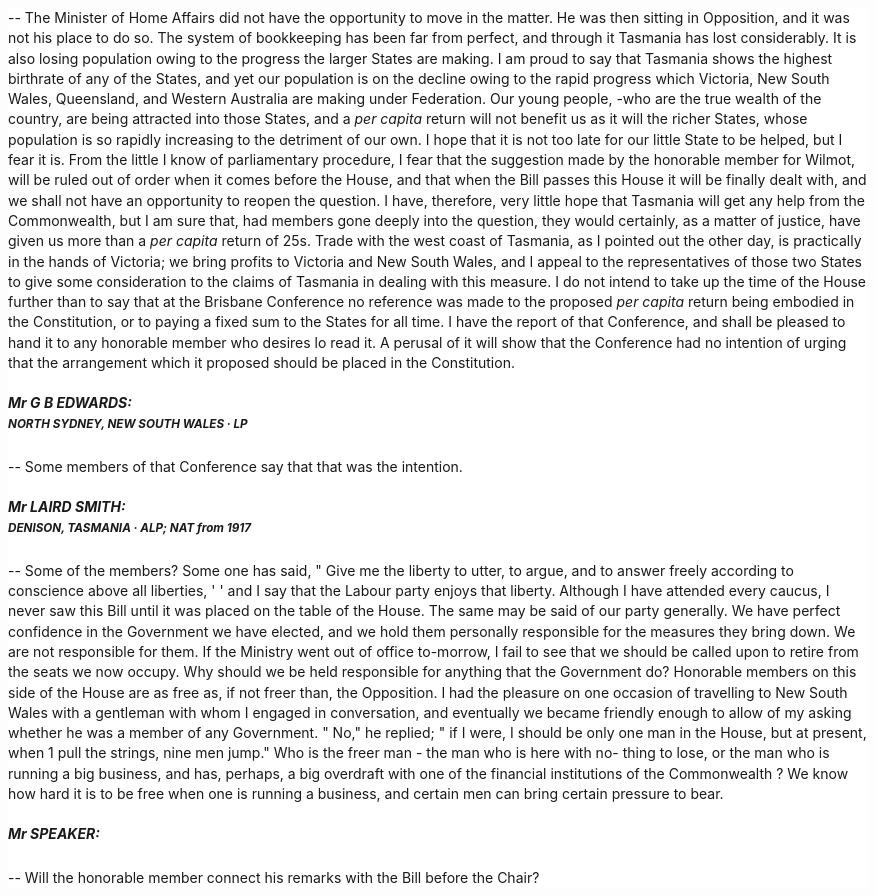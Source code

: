 -- The Minister of Home Affairs did not have the opportunity to move in the matter. He was then sitting in Opposition, and it was not his place to do so. The system of bookkeeping has been far from perfect, and through it Tasmania has lost considerably. It is also losing population owing to the progress the larger States are making. I am proud to say that Tasmania shows the highest birthrate of any of the States, and yet our population is on the decline owing to the rapid progress which Victoria, New South Wales, Queensland, and Western Australia are making under Federation. Our young people, -who are the true wealth of the country, are being attracted into those States, and a  *per capita*  return will not benefit us as it will the richer States, whose population is so rapidly increasing to the detriment of our own. I hope that it is not too late for our little State to be helped, but I fear it is. From the little I know of parliamentary procedure, I fear that the suggestion made by the honorable member for Wilmot, will be ruled out of order when it comes before the House, and that when the Bill passes this House it will be finally dealt with, and we shall not have an opportunity to reopen the question. I have, therefore, very little hope that Tasmania will get any help from the Commonwealth, but I am sure that, had members gone deeply into the question, they would certainly, as a matter of justice, have given us more than a  *per capita*  return of 25s. Trade with the west coast of Tasmania, as I pointed out the other day, is practically in the hands of Victoria; we bring profits to Victoria and New South Wales, and I appeal to the representatives of those two States to give some consideration to the claims of Tasmania in dealing with this measure. I do not intend to take up the time of the House further than to say that at the Brisbane Conference no reference was made to the proposed  *per capita*  return being embodied in the Constitution, or to paying a fixed sum to the States for all time. I have the report of that Conference, and shall be pleased to hand it to any honorable member who desires lo read it. A perusal of it will show that the Conference had no intention of urging that the arrangement which it proposed should be placed in the Constitution. 

##### Mr G B EDWARDS:<br><small class="text-muted">NORTH SYDNEY, NEW SOUTH WALES &middot; LP</small>

--  Some members of that Conference say that that was the intention. 

##### Mr LAIRD SMITH:<br><small class="text-muted">DENISON, TASMANIA &middot; ALP; NAT from 1917</small>

-- Some of the members? Some one has said, " Give me the liberty to utter, to argue, and to answer freely according to conscience above all liberties, ' ' and I say that the Labour party enjoys that liberty. Although I have attended every caucus, I never saw this Bill until it was placed on the table of the House. The same may be said of our party generally. We have perfect confidence in the Government we have elected, and we hold them personally responsible for the measures they bring down. We are not responsible for them. If the Ministry went out of office to-morrow, I fail to see that we should be called upon to retire from the seats we now occupy. Why should we be held responsible for anything that the Government do? Honorable members on this side of the House are as free as, if not freer than, the Opposition. I had the pleasure on one occasion of travelling to New South Wales with a gentleman with whom I engaged in conversation, and eventually we became friendly enough to allow of my asking whether he was a member of any Government. " No," he replied; " if I were, I should be only one man in the House, but at present, when  1  pull the strings, nine men jump." Who is the freer man - the man who is here with no-  thing to lose, or the man who is running a big business, and has, perhaps, a big overdraft with one of the financial institutions of the Commonwealth ? We know how hard it is to be free when one is running a business, and certain men can bring certain pressure to bear. 

##### Mr SPEAKER:

-- Will the honorable member connect his remarks with the Bill before the Chair? 
